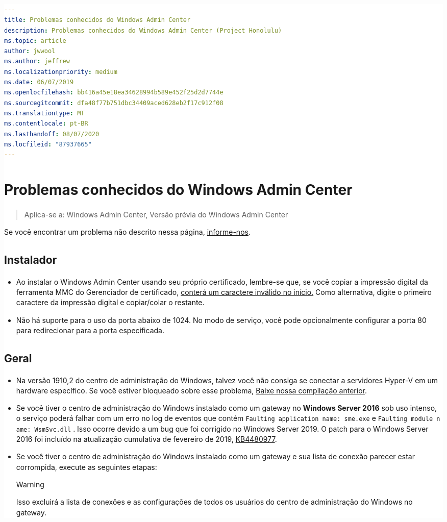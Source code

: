 ```yaml
---
title: Problemas conhecidos do Windows Admin Center
description: Problemas conhecidos do Windows Admin Center (Project Honolulu)
ms.topic: article
author: jwwool
ms.author: jeffrew
ms.localizationpriority: medium
ms.date: 06/07/2019
ms.openlocfilehash: bb416a45e18ea34628994b589e452f25d2d7744e
ms.sourcegitcommit: dfa48f77b751dbc34409aced628eb2f17c912f08
ms.translationtype: MT
ms.contentlocale: pt-BR
ms.lasthandoff: 08/07/2020
ms.locfileid: "87937665"
---
```

# <a name="windows-admin-center-known-issues"></a>Problemas conhecidos do Windows Admin Center

> Aplica-se a: Windows Admin Center, Versão prévia do Windows Admin Center

Se você encontrar um problema não descrito nessa página, [informe-nos](https://aka.ms/WACfeedback).

## <a name="installer"></a>Instalador

- Ao instalar o Windows Admin Center usando seu próprio certificado, lembre-se que, se você copiar a impressão digital da ferramenta MMC do Gerenciador de certificado, [conterá um caractere inválido no início.](https://support.microsoft.com/help/2023835/certificate-thumbprint-displayed-in-mmc-certificate-snap-in-has-extra) Como alternativa, digite o primeiro caractere da impressão digital e copiar/colar o restante.

- Não há suporte para o uso da porta abaixo de 1024. No modo de serviço, você pode opcionalmente configurar a porta 80 para redirecionar para a porta especificada.

## <a name="general"></a>Geral

- Na versão 1910,2 do centro de administração do Windows, talvez você não consiga se conectar a servidores Hyper-V em um hardware específico. Se você estiver bloqueado sobre esse problema, [Baixe nossa compilação anterior](https://aka.ms/wacprevious).

- Se você tiver o centro de administração do Windows instalado como um gateway no **Windows Server 2016** sob uso intenso, o serviço poderá falhar com um erro no log de eventos que contém ```Faulting application name: sme.exe``` e ```Faulting module name: WsmSvc.dll``` . Isso ocorre devido a um bug que foi corrigido no Windows Server 2019. O patch para o Windows Server 2016 foi incluído na atualização cumulativa de fevereiro de 2019, [KB4480977](https://www.catalog.update.microsoft.com/Search.aspx?q=4480977).

- Se você tiver o centro de administração do Windows instalado como um gateway e sua lista de conexão parecer estar corrompida, execute as seguintes etapas:

   > [!WARNING]
   >Isso excluirá a lista de conexões e as configurações de todos os usuários do centro de administração do Windows no gateway.
